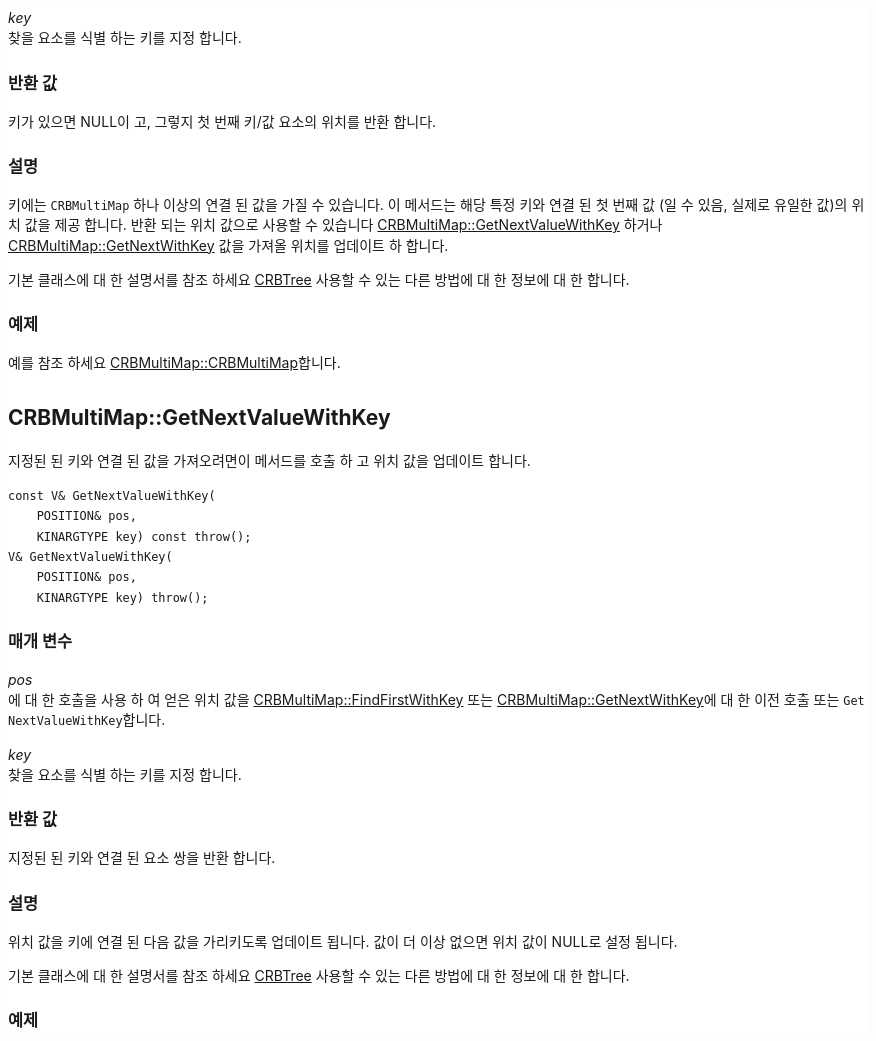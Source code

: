 *key*<br/>
찾을 요소를 식별 하는 키를 지정 합니다.

### <a name="return-value"></a>반환 값

키가 있으면 NULL이 고, 그렇지 첫 번째 키/값 요소의 위치를 반환 합니다.

### <a name="remarks"></a>설명

키에는 `CRBMultiMap` 하나 이상의 연결 된 값을 가질 수 있습니다. 이 메서드는 해당 특정 키와 연결 된 첫 번째 값 (일 수 있음, 실제로 유일한 값)의 위치 값을 제공 합니다. 반환 되는 위치 값으로 사용할 수 있습니다 [CRBMultiMap::GetNextValueWithKey](#getnextvaluewithkey) 하거나 [CRBMultiMap::GetNextWithKey](#getnextwithkey) 값을 가져올 위치를 업데이트 하 합니다.

기본 클래스에 대 한 설명서를 참조 하세요 [CRBTree](../../atl/reference/crbtree-class.md) 사용할 수 있는 다른 방법에 대 한 정보에 대 한 합니다.

### <a name="example"></a>예제

예를 참조 하세요 [CRBMultiMap::CRBMultiMap](#crbmultimap)합니다.

##  <a name="getnextvaluewithkey"></a>  CRBMultiMap::GetNextValueWithKey

지정된 된 키와 연결 된 값을 가져오려면이 메서드를 호출 하 고 위치 값을 업데이트 합니다.

```
const V& GetNextValueWithKey(
    POSITION& pos,
    KINARGTYPE key) const throw();
V& GetNextValueWithKey(
    POSITION& pos,
    KINARGTYPE key) throw();
```

### <a name="parameters"></a>매개 변수

*pos*<br/>
에 대 한 호출을 사용 하 여 얻은 위치 값을 [CRBMultiMap::FindFirstWithKey](#findfirstwithkey) 또는 [CRBMultiMap::GetNextWithKey](#getnextwithkey)에 대 한 이전 호출 또는 `GetNextValueWithKey`합니다.

*key*<br/>
찾을 요소를 식별 하는 키를 지정 합니다.

### <a name="return-value"></a>반환 값

지정된 된 키와 연결 된 요소 쌍을 반환 합니다.

### <a name="remarks"></a>설명

위치 값을 키에 연결 된 다음 값을 가리키도록 업데이트 됩니다. 값이 더 이상 없으면 위치 값이 NULL로 설정 됩니다.

기본 클래스에 대 한 설명서를 참조 하세요 [CRBTree](../../atl/reference/crbtree-class.md) 사용할 수 있는 다른 방법에 대 한 정보에 대 한 합니다.

### <a name="example"></a>예제
